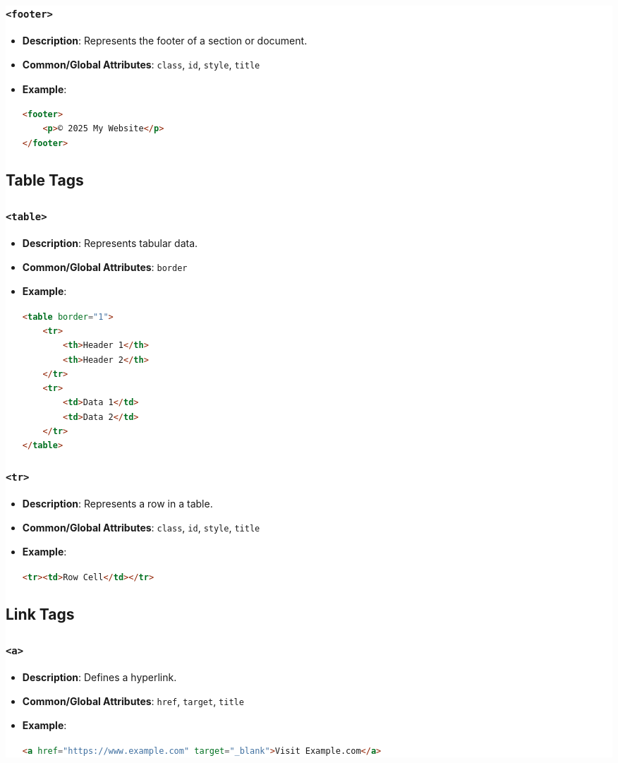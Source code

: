 ### `<footer>`

* **Description**: Represents the footer of a section or document.
* **Common/Global Attributes**: `class`, `id`, `style`, `title`
* **Example**:

  ```html
  <footer>
      <p>© 2025 My Website</p>
  </footer>
  ```

## Table Tags

### `<table>`

* **Description**: Represents tabular data.
* **Common/Global Attributes**: `border`
* **Example**:

  ```html
  <table border="1">
      <tr>
          <th>Header 1</th>
          <th>Header 2</th>
      </tr>
      <tr>
          <td>Data 1</td>
          <td>Data 2</td>
      </tr>
  </table>
  ```

### `<tr>`

* **Description**: Represents a row in a table.
* **Common/Global Attributes**: `class`, `id`, `style`, `title`
* **Example**:

  ```html
  <tr><td>Row Cell</td></tr>
  ```

## Link Tags

### `<a>`

* **Description**: Defines a hyperlink.
* **Common/Global Attributes**: `href`, `target`, `title`
* **Example**:

  ```html
  <a href="https://www.example.com" target="_blank">Visit Example.com</a>
  ```
